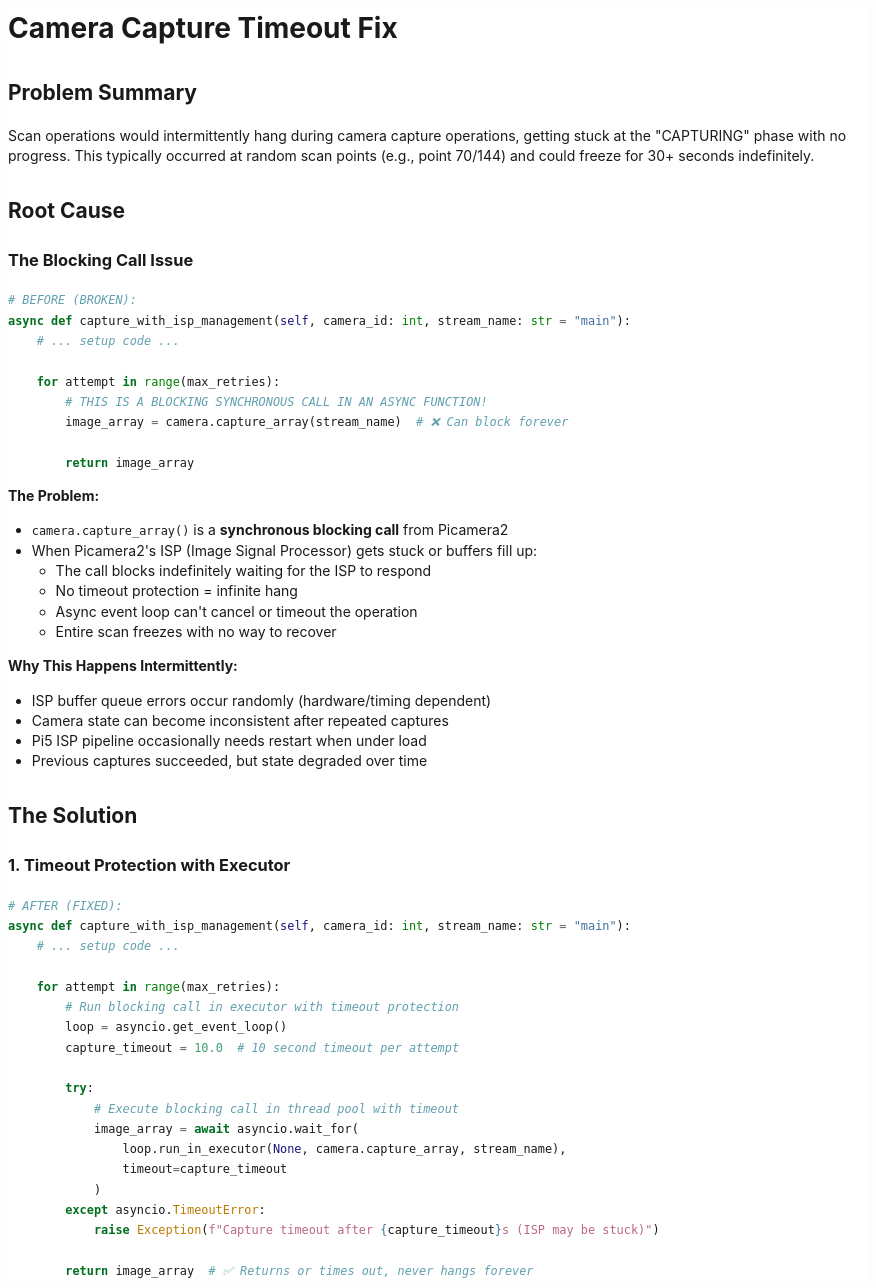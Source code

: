 # Camera Capture Timeout Fix

## Problem Summary
Scan operations would intermittently hang during camera capture operations, getting stuck at the "CAPTURING" phase with no progress. This typically occurred at random scan points (e.g., point 70/144) and could freeze for 30+ seconds indefinitely.

## Root Cause

### The Blocking Call Issue
```python
# BEFORE (BROKEN):
async def capture_with_isp_management(self, camera_id: int, stream_name: str = "main"):
    # ... setup code ...
    
    for attempt in range(max_retries):
        # THIS IS A BLOCKING SYNCHRONOUS CALL IN AN ASYNC FUNCTION!
        image_array = camera.capture_array(stream_name)  # ❌ Can block forever
        
        return image_array
```

**The Problem:**
- `camera.capture_array()` is a **synchronous blocking call** from Picamera2
- When Picamera2's ISP (Image Signal Processor) gets stuck or buffers fill up:
  - The call blocks indefinitely waiting for the ISP to respond
  - No timeout protection = infinite hang
  - Async event loop can't cancel or timeout the operation
  - Entire scan freezes with no way to recover

**Why This Happens Intermittently:**
- ISP buffer queue errors occur randomly (hardware/timing dependent)
- Camera state can become inconsistent after repeated captures
- Pi5 ISP pipeline occasionally needs restart when under load
- Previous captures succeeded, but state degraded over time

## The Solution

### 1. Timeout Protection with Executor
```python
# AFTER (FIXED):
async def capture_with_isp_management(self, camera_id: int, stream_name: str = "main"):
    # ... setup code ...
    
    for attempt in range(max_retries):
        # Run blocking call in executor with timeout protection
        loop = asyncio.get_event_loop()
        capture_timeout = 10.0  # 10 second timeout per attempt
        
        try:
            # Execute blocking call in thread pool with timeout
            image_array = await asyncio.wait_for(
                loop.run_in_executor(None, camera.capture_array, stream_name),
                timeout=capture_timeout
            )
        except asyncio.TimeoutError:
            raise Exception(f"Capture timeout after {capture_timeout}s (ISP may be stuck)")
        
        return image_array  # ✅ Returns or times out, never hangs forever
```
